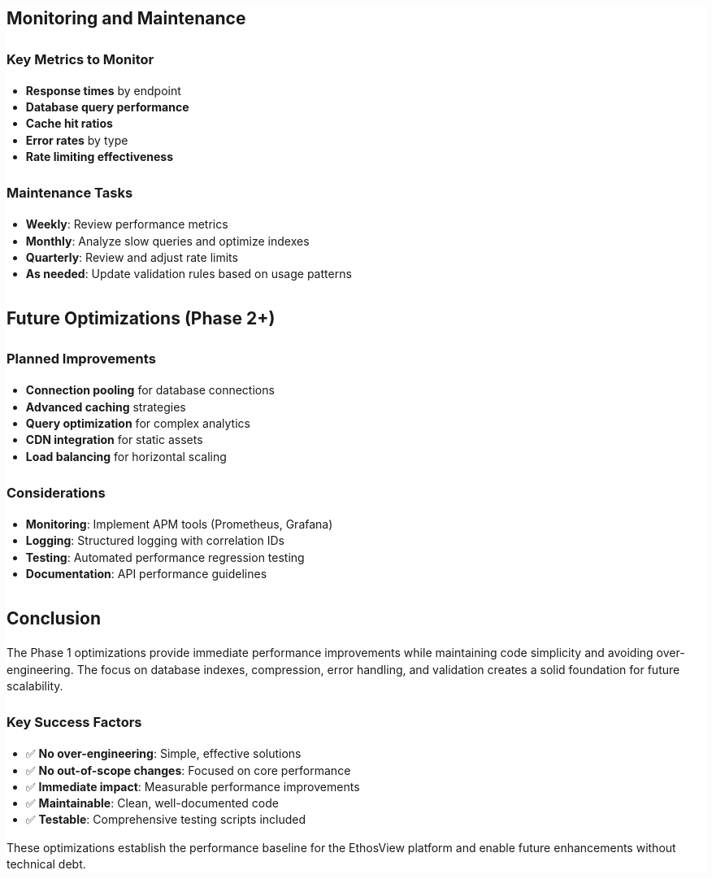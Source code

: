 ## Monitoring and Maintenance

### Key Metrics to Monitor
- **Response times** by endpoint
- **Database query performance**
- **Cache hit ratios**
- **Error rates** by type
- **Rate limiting effectiveness**

### Maintenance Tasks
- **Weekly**: Review performance metrics
- **Monthly**: Analyze slow queries and optimize indexes
- **Quarterly**: Review and adjust rate limits
- **As needed**: Update validation rules based on usage patterns

## Future Optimizations (Phase 2+)

### Planned Improvements
- **Connection pooling** for database connections
- **Advanced caching** strategies
- **Query optimization** for complex analytics
- **CDN integration** for static assets
- **Load balancing** for horizontal scaling

### Considerations
- **Monitoring**: Implement APM tools (Prometheus, Grafana)
- **Logging**: Structured logging with correlation IDs
- **Testing**: Automated performance regression testing
- **Documentation**: API performance guidelines

## Conclusion

The Phase 1 optimizations provide immediate performance improvements while maintaining code simplicity and avoiding over-engineering. The focus on database indexes, compression, error handling, and validation creates a solid foundation for future scalability.

### Key Success Factors
- ✅ **No over-engineering**: Simple, effective solutions
- ✅ **No out-of-scope changes**: Focused on core performance
- ✅ **Immediate impact**: Measurable performance improvements
- ✅ **Maintainable**: Clean, well-documented code
- ✅ **Testable**: Comprehensive testing scripts included

These optimizations establish the performance baseline for the EthosView platform and enable future enhancements without technical debt.
